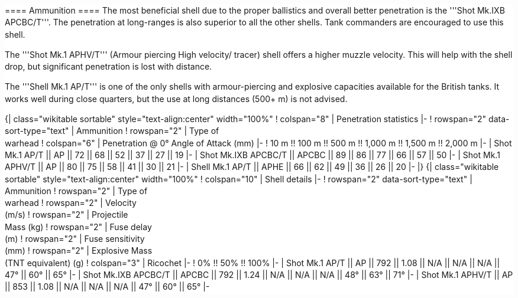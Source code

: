 ==== Ammunition ====
The most beneficial shell due to the proper ballistics and overall better penetration is the '''Shot Mk.IXB APCBC/T'''. The penetration at long-ranges is also superior to all the other shells. Tank commanders are encouraged to use this shell.

The '''Shot Mk.1 APHV/T''' (Armour piercing High velocity/ tracer) shell offers a higher muzzle velocity. This will help with the shell drop, but significant penetration is lost with distance.

The '''Shell Mk.1 AP/T''' is one of the only shells with armour-piercing and explosive capacities available for the British tanks. It works well during close quarters, but the use at long distances (500+ m) is not advised.

{| class="wikitable sortable" style="text-align:center" width="100%"
! colspan="8" | Penetration statistics
|-
! rowspan="2" data-sort-type="text" | Ammunition
! rowspan="2" | Type of<br>warhead
! colspan="6" | Penetration @ 0° Angle of Attack (mm)
|-
! 10 m !! 100 m !! 500 m !! 1,000 m !! 1,500 m !! 2,000 m
|-
| Shot Mk.1 AP/T || AP || 72 || 68 || 52 || 37 || 27 || 19
|-
| Shot Mk.IXB APCBC/T || APCBC || 89 || 86 || 77 || 66 || 57 || 50
|-
| Shot Mk.1 APHV/T || AP || 80 || 75 || 58 || 41 || 30 || 21
|-
| Shell Mk.1 AP/T || APHE || 66 || 62 || 49 || 36 || 26 || 20
|-
|}
{| class="wikitable sortable" style="text-align:center" width="100%"
! colspan="10" | Shell details
|-
! rowspan="2" data-sort-type="text" | Ammunition
! rowspan="2" | Type of<br>warhead
! rowspan="2" | Velocity<br>(m/s)
! rowspan="2" | Projectile<br>Mass (kg)
! rowspan="2" | Fuse delay<br>(m)
! rowspan="2" | Fuse sensitivity<br>(mm)
! rowspan="2" | Explosive Mass<br>(TNT equivalent) (g)
! colspan="3" | Ricochet
|-
! 0% !! 50% !! 100%
|-
| Shot Mk.1 AP/T || AP || 792 || 1.08 || N/A || N/A || N/A || 47° || 60° || 65°
|-
| Shot Mk.IXB APCBC/T || APCBC || 792 || 1.24 || N/A || N/A || N/A || 48° || 63° || 71°
|-
| Shot Mk.1 APHV/T || AP || 853 || 1.08 || N/A || N/A || N/A || 47° || 60° || 65°
|-